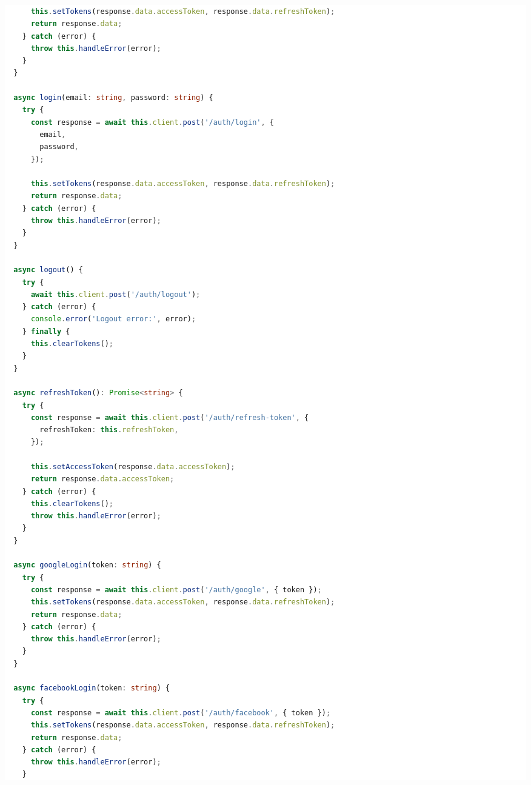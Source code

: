 ```typescript
      this.setTokens(response.data.accessToken, response.data.refreshToken);
      return response.data;
    } catch (error) {
      throw this.handleError(error);
    }
  }

  async login(email: string, password: string) {
    try {
      const response = await this.client.post('/auth/login', {
        email,
        password,
      });

      this.setTokens(response.data.accessToken, response.data.refreshToken);
      return response.data;
    } catch (error) {
      throw this.handleError(error);
    }
  }

  async logout() {
    try {
      await this.client.post('/auth/logout');
    } catch (error) {
      console.error('Logout error:', error);
    } finally {
      this.clearTokens();
    }
  }

  async refreshToken(): Promise<string> {
    try {
      const response = await this.client.post('/auth/refresh-token', {
        refreshToken: this.refreshToken,
      });

      this.setAccessToken(response.data.accessToken);
      return response.data.accessToken;
    } catch (error) {
      this.clearTokens();
      throw this.handleError(error);
    }
  }

  async googleLogin(token: string) {
    try {
      const response = await this.client.post('/auth/google', { token });
      this.setTokens(response.data.accessToken, response.data.refreshToken);
      return response.data;
    } catch (error) {
      throw this.handleError(error);
    }
  }

  async facebookLogin(token: string) {
    try {
      const response = await this.client.post('/auth/facebook', { token });
      this.setTokens(response.data.accessToken, response.data.refreshToken);
      return response.data;
    } catch (error) {
      throw this.handleError(error);
    }
```